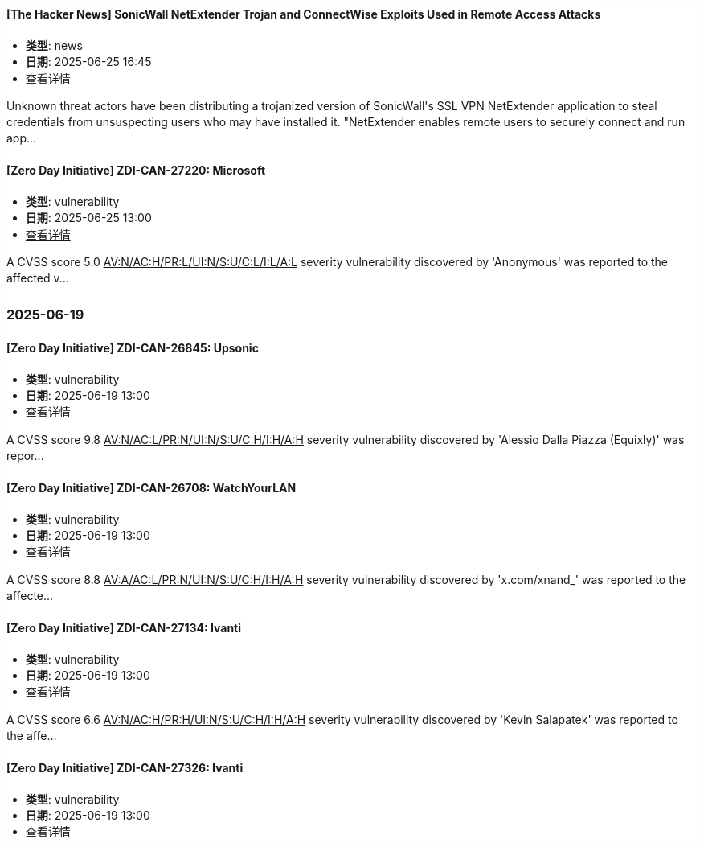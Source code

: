 #### [The Hacker News] SonicWall NetExtender Trojan and ConnectWise Exploits Used in Remote Access Attacks
- **类型**: news
- **日期**: 2025-06-25 16:45
- [查看详情](https://thehackernews.com/2025/06/sonicwall-netextender-trojan-and.html)

Unknown threat actors have been distributing a trojanized version of SonicWall's SSL VPN NetExtender application to steal credentials from unsuspecting users who may have installed it.
"NetExtender enables remote users to securely connect and run app...

#### [Zero Day Initiative] ZDI-CAN-27220: Microsoft
- **类型**: vulnerability
- **日期**: 2025-06-25 13:00
- [查看详情](http://www.zerodayinitiative.com/advisories/upcoming/)

A CVSS score 5.0 <a href="https://nvd.nist.gov/cvss.cfm?calculator&amp;version=3.0&amp;vector=AV:N/AC:H/PR:L/UI:N/S:U/C:L/I:L/A:L">AV:N/AC:H/PR:L/UI:N/S:U/C:L/I:L/A:L</a> severity vulnerability discovered by 'Anonymous' was reported to the affected v...


### 2025-06-19
#### [Zero Day Initiative] ZDI-CAN-26845: Upsonic
- **类型**: vulnerability
- **日期**: 2025-06-19 13:00
- [查看详情](http://www.zerodayinitiative.com/advisories/upcoming/)

A CVSS score 9.8 <a href="https://nvd.nist.gov/cvss.cfm?calculator&amp;version=3.0&amp;vector=AV:N/AC:L/PR:N/UI:N/S:U/C:H/I:H/A:H">AV:N/AC:L/PR:N/UI:N/S:U/C:H/I:H/A:H</a> severity vulnerability discovered by 'Alessio Dalla Piazza (Equixly)' was repor...

#### [Zero Day Initiative] ZDI-CAN-26708: WatchYourLAN
- **类型**: vulnerability
- **日期**: 2025-06-19 13:00
- [查看详情](http://www.zerodayinitiative.com/advisories/upcoming/)

A CVSS score 8.8 <a href="https://nvd.nist.gov/cvss.cfm?calculator&amp;version=3.0&amp;vector=AV:A/AC:L/PR:N/UI:N/S:U/C:H/I:H/A:H">AV:A/AC:L/PR:N/UI:N/S:U/C:H/I:H/A:H</a> severity vulnerability discovered by 'x.com/xnand_' was reported to the affecte...

#### [Zero Day Initiative] ZDI-CAN-27134: Ivanti
- **类型**: vulnerability
- **日期**: 2025-06-19 13:00
- [查看详情](http://www.zerodayinitiative.com/advisories/upcoming/)

A CVSS score 6.6 <a href="https://nvd.nist.gov/cvss.cfm?calculator&amp;version=3.0&amp;vector=AV:N/AC:H/PR:H/UI:N/S:U/C:H/I:H/A:H">AV:N/AC:H/PR:H/UI:N/S:U/C:H/I:H/A:H</a> severity vulnerability discovered by 'Kevin Salapatek' was reported to the affe...

#### [Zero Day Initiative] ZDI-CAN-27326: Ivanti
- **类型**: vulnerability
- **日期**: 2025-06-19 13:00
- [查看详情](http://www.zerodayinitiative.com/advisories/upcoming/)
